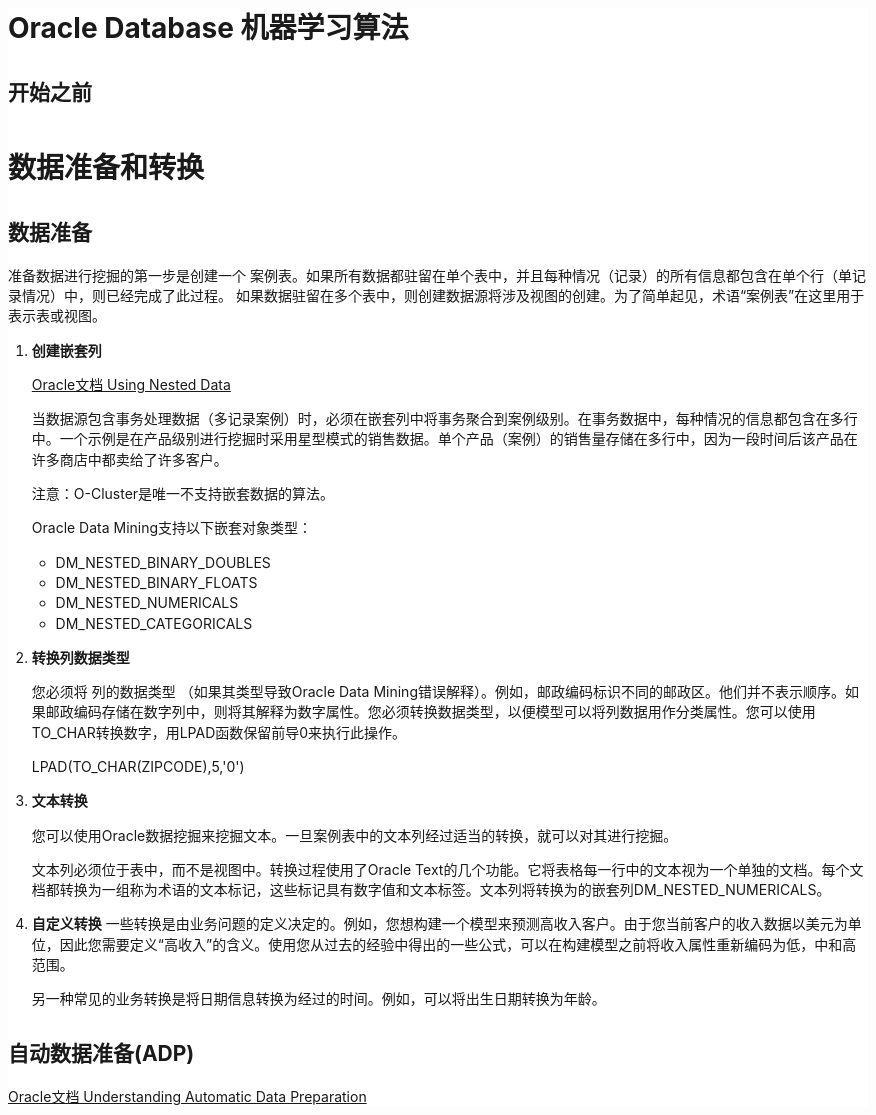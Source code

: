 # Oracle Database 机器学习算法
## 开始之前

# 数据准备和转换

## 数据准备

准备数据进行挖掘的第一步是创建一个 案例表。如果所有数据都驻留在单个表中，并且每种情况（记录）的所有信息都包含在单个行（单记录情况）中，则已经完成了此过程。
如果数据驻留在多个表中，则创建数据源将涉及视图的创建。为了简单起见，术语“案例表”在这里用于表示表或视图。


1. **创建嵌套列**

	[Oracle文档  Using Nested Data](https://docs.oracle.com/en/database/oracle/oracle-database/19/dmprg/using-nested-dita.html#GUID-4BBB376F-7CED-4E23-826B-922D00CBFA44)
	
	当数据源包含事务处理数据（多记录案例）时，必须在嵌套列中将事务聚合到案例级别。在事务数据中，每种情况的信息都包含在多行中。一个示例是在产品级别进行挖掘时采用星型模式的销售数据。单个产品（案例）的销售量存储在多行中，因为一段时间后该产品在许多商店中都卖给了许多客户。

	注意：O-Cluster是唯一不支持嵌套数据的算法。

	Oracle Data Mining支持以下嵌套对象类型：

	- DM\_NESTED\_BINARY_DOUBLES
	- DM\_NESTED\_BINARY_FLOATS
	- DM\_NESTED\_NUMERICALS
	- DM\_NESTED\_CATEGORICALS

2. **转换列数据类型**

	您必须将 列的数据类型 （如果其类型导致Oracle Data Mining错误解释）。例如，邮政编码标识不同的邮政区。他们并不表示顺序。如果邮政编码存储在数字列中，则将其解释为数字属性。您必须转换数据类型，以便模型可以将列数据用作分类属性。您可以使用TO_CHAR转换数字，用LPAD函数保留前导0来执行此操作。
	
	<copy>
		LPAD(TO_CHAR(ZIPCODE),5,'0')
	</copy>

3. **文本转换**

	您可以使用Oracle数据挖掘来挖掘文本。一旦案例表中的文本列经过适当的转换，就可以对其进行挖掘。

	文本列必须位于表中，而不是视图中。转换过程使用了Oracle Text的几个功能。它将表格每一行中的文本视为一个单独的文档。每个文档都转换为一组称为术语的文本标记，这些标记具有数字值和文本标签。文本列将转换为的嵌套列DM\_NESTED\_NUMERICALS。
	
4. **自定义转换**
	一些转换是由业务问题的定义决定的。例如，您想构建一个模型来预测高收入客户。由于您当前客户的收入数据以美元为单位，因此您需要定义“高收入”的含义。使用您从过去的经验中得出的一些公式，可以在构建模型之前将收入属性重新编码为低，中和高范围。

	另一种常见的业务转换是将日期信息转换为经过的时间。例如，可以将出生日期转换为年龄。

## 自动数据准备(ADP)

[Oracle文档  Understanding Automatic Data Preparation](https://docs.oracle.com/en/database/oracle/oracle-database/19/dmprg/automatic-data-preparation.html#GUID-C8F33CF2-3A13-4A99-AB2D-13649784C8B4)
